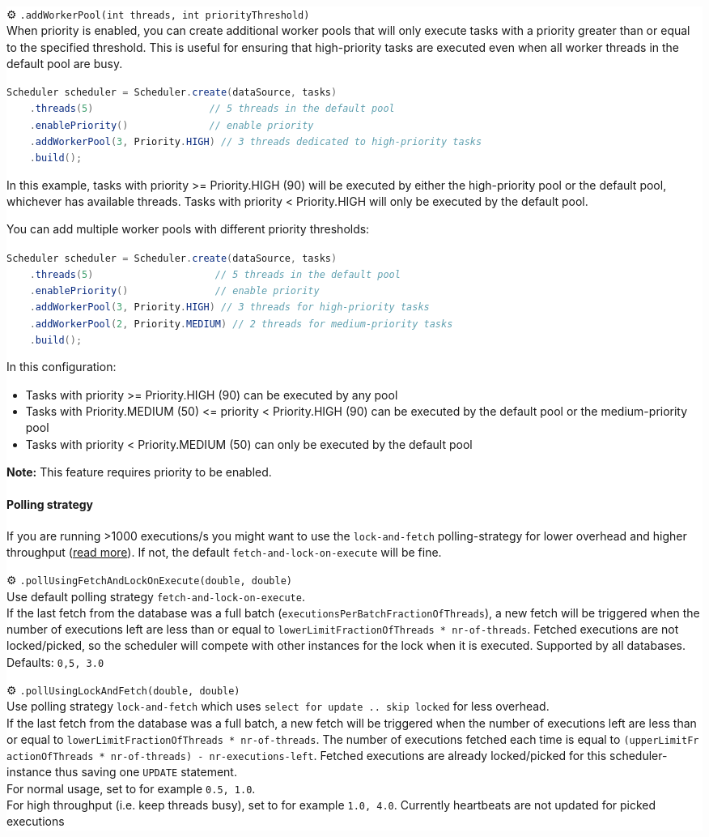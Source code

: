 :gear: `.addWorkerPool(int threads, int priorityThreshold)`<br/>
When priority is enabled, you can create additional worker pools that will only execute tasks with a priority greater than or equal to the specified threshold. This is useful for ensuring that high-priority tasks are executed even when all worker threads in the default pool are busy.

```java
Scheduler scheduler = Scheduler.create(dataSource, tasks)
    .threads(5)                    // 5 threads in the default pool
    .enablePriority()              // enable priority
    .addWorkerPool(3, Priority.HIGH) // 3 threads dedicated to high-priority tasks
    .build();
```

In this example, tasks with priority >= Priority.HIGH (90) will be executed by either the high-priority pool or the default pool, whichever has available threads. Tasks with priority < Priority.HIGH will only be executed by the default pool.

You can add multiple worker pools with different priority thresholds:

```java
Scheduler scheduler = Scheduler.create(dataSource, tasks)
    .threads(5)                     // 5 threads in the default pool
    .enablePriority()               // enable priority
    .addWorkerPool(3, Priority.HIGH) // 3 threads for high-priority tasks
    .addWorkerPool(2, Priority.MEDIUM) // 2 threads for medium-priority tasks
    .build();
```

In this configuration:
- Tasks with priority >= Priority.HIGH (90) can be executed by any pool
- Tasks with Priority.MEDIUM (50) <= priority < Priority.HIGH (90) can be executed by the default pool or the medium-priority pool
- Tasks with priority < Priority.MEDIUM (50) can only be executed by the default pool

**Note:** This feature requires priority to be enabled.

#### Polling strategy

If you are running >1000 executions/s you might want to use the `lock-and-fetch` polling-strategy for lower overhead
 and higher throughput ([read more](#polling-strategy-lock-and-fetch)). If not, the default `fetch-and-lock-on-execute` will be fine.

:gear: `.pollUsingFetchAndLockOnExecute(double, double)`<br/>
Use default polling strategy `fetch-and-lock-on-execute`.<br/>
If the last fetch from the database was a full batch (`executionsPerBatchFractionOfThreads`), a new fetch will be triggered
when the number of executions left are less than or equal to `lowerLimitFractionOfThreads * nr-of-threads`.
Fetched executions are not locked/picked, so the scheduler will compete with other instances for the lock
when it is executed. Supported by all databases.
<br/>Defaults: `0,5, 3.0`


:gear: `.pollUsingLockAndFetch(double, double)`<br/>
Use polling strategy `lock-and-fetch` which uses `select for update .. skip locked` for less overhead.<br/>
If the last fetch from the database was a full batch, a new fetch will be triggered
when the number of executions left are less than or equal to `lowerLimitFractionOfThreads * nr-of-threads`.
The number of executions fetched each time is equal to `(upperLimitFractionOfThreads * nr-of-threads) - nr-executions-left`.
Fetched executions are already locked/picked for this scheduler-instance thus saving one `UPDATE` statement.
<br/>For normal usage, set to for example `0.5, 1.0`.
<br/>For high throughput
(i.e. keep threads busy), set to for example `1.0, 4.0`. Currently heartbeats are not updated for picked executions